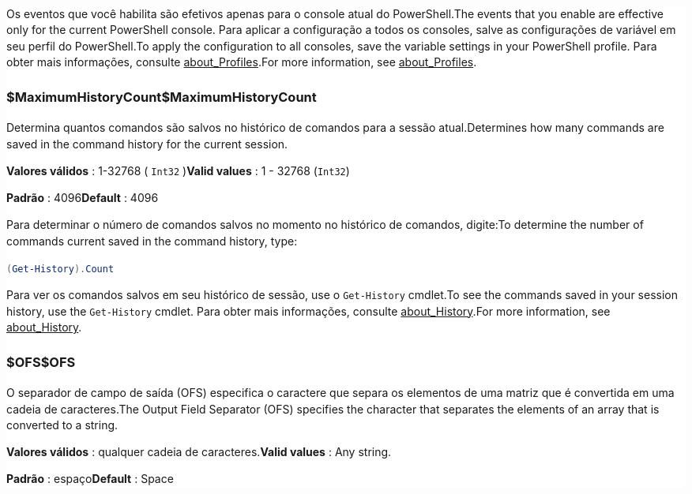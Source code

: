 <span data-ttu-id="593d2-325">Os eventos que você habilita são efetivos apenas para o console atual do PowerShell.</span><span class="sxs-lookup"><span data-stu-id="593d2-325">The events that you enable are effective only for the current PowerShell console.</span></span> <span data-ttu-id="593d2-326">Para aplicar a configuração a todos os consoles, salve as configurações de variável em seu perfil do PowerShell.</span><span class="sxs-lookup"><span data-stu-id="593d2-326">To apply the configuration to all consoles, save the variable settings in your PowerShell profile.</span></span> <span data-ttu-id="593d2-327">Para obter mais informações, consulte [about_Profiles](about_Profiles.md).</span><span class="sxs-lookup"><span data-stu-id="593d2-327">For more information, see [about_Profiles](about_Profiles.md).</span></span>

### <a name="maximumhistorycount"></a><span data-ttu-id="593d2-328">\$MaximumHistoryCount</span><span class="sxs-lookup"><span data-stu-id="593d2-328">\$MaximumHistoryCount</span></span>

<span data-ttu-id="593d2-329">Determina quantos comandos são salvos no histórico de comandos para a sessão atual.</span><span class="sxs-lookup"><span data-stu-id="593d2-329">Determines how many commands are saved in the command history for the current session.</span></span>

<span data-ttu-id="593d2-330">**Valores válidos** : 1-32768 ( `Int32` )</span><span class="sxs-lookup"><span data-stu-id="593d2-330">**Valid values** : 1 - 32768 (`Int32`)</span></span>

<span data-ttu-id="593d2-331">**Padrão** : 4096</span><span class="sxs-lookup"><span data-stu-id="593d2-331">**Default** : 4096</span></span>

<span data-ttu-id="593d2-332">Para determinar o número de comandos salvos no momento no histórico de comandos, digite:</span><span class="sxs-lookup"><span data-stu-id="593d2-332">To determine the number of commands current saved in the command history, type:</span></span>

```powershell
(Get-History).Count
```

<span data-ttu-id="593d2-333">Para ver os comandos salvos em seu histórico de sessão, use o `Get-History` cmdlet.</span><span class="sxs-lookup"><span data-stu-id="593d2-333">To see the commands saved in your session history, use the `Get-History` cmdlet.</span></span> <span data-ttu-id="593d2-334">Para obter mais informações, consulte [about_History](about_History.md).</span><span class="sxs-lookup"><span data-stu-id="593d2-334">For more information, see [about_History](about_History.md).</span></span>

### <a name="ofs"></a><span data-ttu-id="593d2-335">\$OFS</span><span class="sxs-lookup"><span data-stu-id="593d2-335">\$OFS</span></span>

<span data-ttu-id="593d2-336">O separador de campo de saída (OFS) especifica o caractere que separa os elementos de uma matriz que é convertida em uma cadeia de caracteres.</span><span class="sxs-lookup"><span data-stu-id="593d2-336">The Output Field Separator (OFS) specifies the character that separates the elements of an array that is converted to a string.</span></span>

<span data-ttu-id="593d2-337">**Valores válidos** : qualquer cadeia de caracteres.</span><span class="sxs-lookup"><span data-stu-id="593d2-337">**Valid values** : Any string.</span></span>

<span data-ttu-id="593d2-338">**Padrão** : espaço</span><span class="sxs-lookup"><span data-stu-id="593d2-338">**Default** : Space</span></span>
